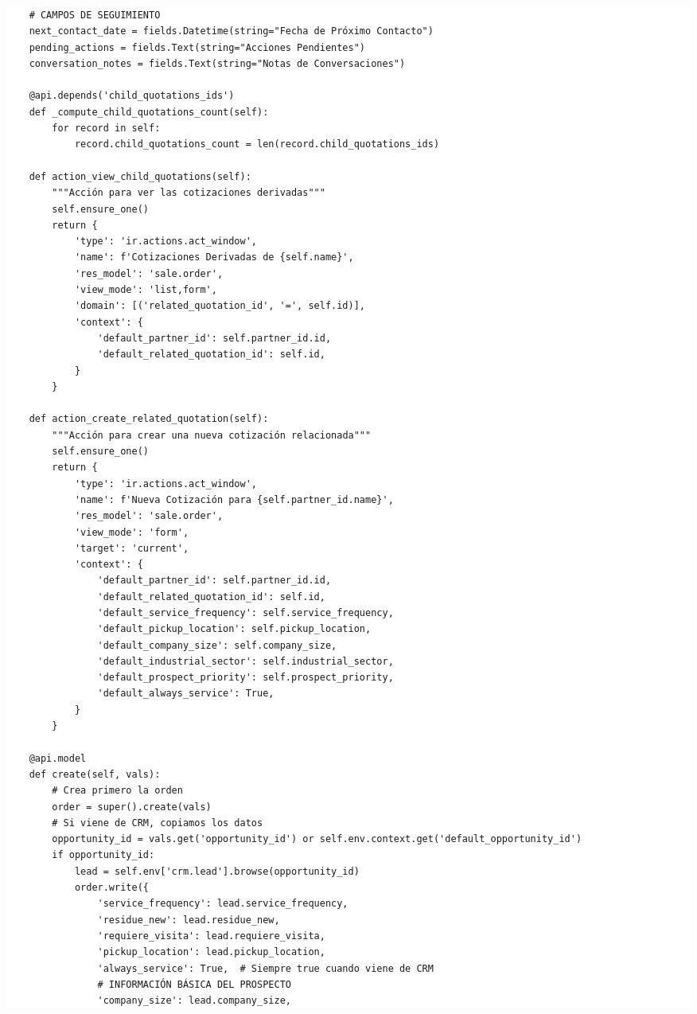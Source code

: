 ```
    # CAMPOS DE SEGUIMIENTO
    next_contact_date = fields.Datetime(string="Fecha de Próximo Contacto")
    pending_actions = fields.Text(string="Acciones Pendientes")
    conversation_notes = fields.Text(string="Notas de Conversaciones")

    @api.depends('child_quotations_ids')
    def _compute_child_quotations_count(self):
        for record in self:
            record.child_quotations_count = len(record.child_quotations_ids)

    def action_view_child_quotations(self):
        """Acción para ver las cotizaciones derivadas"""
        self.ensure_one()
        return {
            'type': 'ir.actions.act_window',
            'name': f'Cotizaciones Derivadas de {self.name}',
            'res_model': 'sale.order',
            'view_mode': 'list,form',
            'domain': [('related_quotation_id', '=', self.id)],
            'context': {
                'default_partner_id': self.partner_id.id,
                'default_related_quotation_id': self.id,
            }
        }

    def action_create_related_quotation(self):
        """Acción para crear una nueva cotización relacionada"""
        self.ensure_one()
        return {
            'type': 'ir.actions.act_window',
            'name': f'Nueva Cotización para {self.partner_id.name}',
            'res_model': 'sale.order',
            'view_mode': 'form',
            'target': 'current',
            'context': {
                'default_partner_id': self.partner_id.id,
                'default_related_quotation_id': self.id,
                'default_service_frequency': self.service_frequency,
                'default_pickup_location': self.pickup_location,
                'default_company_size': self.company_size,
                'default_industrial_sector': self.industrial_sector,
                'default_prospect_priority': self.prospect_priority,
                'default_always_service': True,
            }
        }

    @api.model
    def create(self, vals):
        # Crea primero la orden
        order = super().create(vals)
        # Si viene de CRM, copiamos los datos
        opportunity_id = vals.get('opportunity_id') or self.env.context.get('default_opportunity_id')
        if opportunity_id:
            lead = self.env['crm.lead'].browse(opportunity_id)
            order.write({
                'service_frequency': lead.service_frequency,
                'residue_new': lead.residue_new,
                'requiere_visita': lead.requiere_visita,
                'pickup_location': lead.pickup_location,
                'always_service': True,  # Siempre true cuando viene de CRM
                # INFORMACIÓN BÁSICA DEL PROSPECTO
                'company_size': lead.company_size,
```